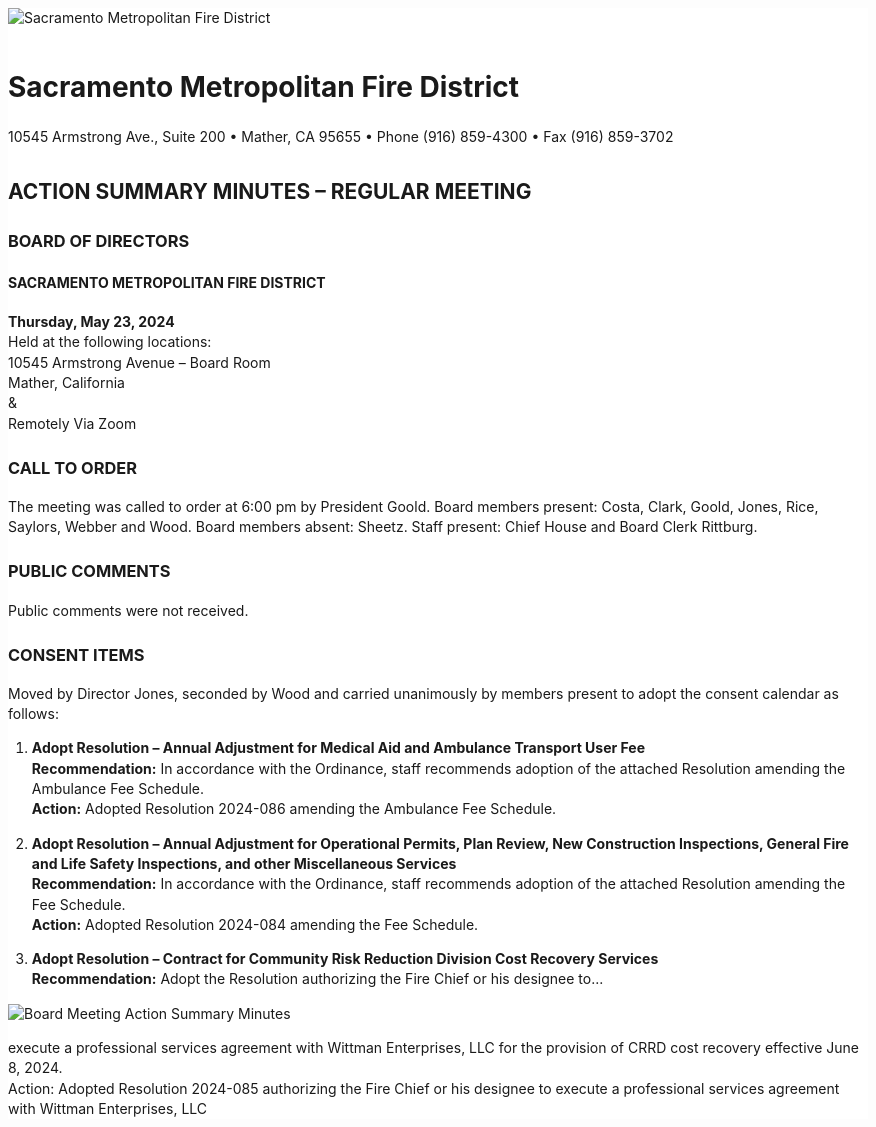 
![Sacramento Metropolitan Fire District](https://www.sacmetrofiredistrict.org/images/logo.png)

# Sacramento Metropolitan Fire District
10545 Armstrong Ave., Suite 200 • Mather, CA 95655 • Phone (916) 859-4300 • Fax (916) 859-3702

## ACTION SUMMARY MINUTES – REGULAR MEETING

### BOARD OF DIRECTORS
#### SACRAMENTO METROPOLITAN FIRE DISTRICT
**Thursday, May 23, 2024**  
Held at the following locations:  
10545 Armstrong Avenue – Board Room  
Mather, California  
&  
Remotely Via Zoom  

### CALL TO ORDER
The meeting was called to order at 6:00 pm by President Goold. Board members present: Costa, Clark, Goold, Jones, Rice, Saylors, Webber and Wood. Board members absent: Sheetz. Staff present: Chief House and Board Clerk Rittburg.

### PUBLIC COMMENTS
Public comments were not received.

### CONSENT ITEMS
Moved by Director Jones, seconded by Wood and carried unanimously by members present to adopt the consent calendar as follows:

1. **Adopt Resolution – Annual Adjustment for Medical Aid and Ambulance Transport User Fee**  
   **Recommendation:** In accordance with the Ordinance, staff recommends adoption of the attached Resolution amending the Ambulance Fee Schedule.  
   **Action:** Adopted Resolution 2024-086 amending the Ambulance Fee Schedule.

2. **Adopt Resolution – Annual Adjustment for Operational Permits, Plan Review, New Construction Inspections, General Fire and Life Safety Inspections, and other Miscellaneous Services**  
   **Recommendation:** In accordance with the Ordinance, staff recommends adoption of the attached Resolution amending the Fee Schedule.  
   **Action:** Adopted Resolution 2024-084 amending the Fee Schedule.

3. **Adopt Resolution – Contract for Community Risk Reduction Division Cost Recovery Services**  
   **Recommendation:** Adopt the Resolution authorizing the Fire Chief or his designee to...

![Board Meeting Action Summary Minutes](https://example.com/image.png)

execute a professional services agreement with Wittman Enterprises, LLC for the provision of CRRD cost recovery effective June 8, 2024.  
Action: Adopted Resolution 2024-085 authorizing the Fire Chief or his designee to execute a professional services agreement with Wittman Enterprises, LLC  
